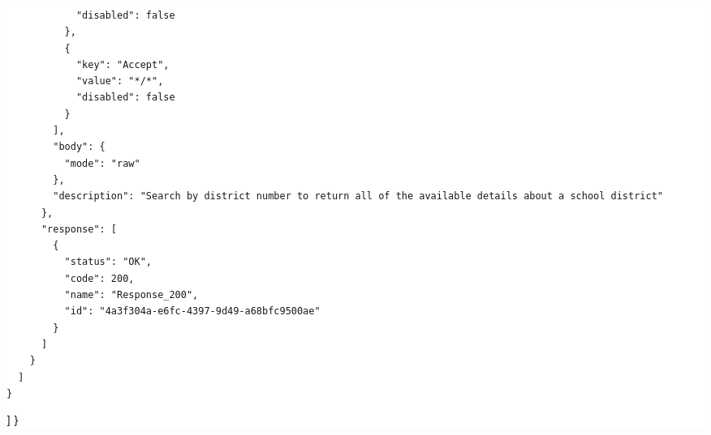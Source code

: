                 "disabled": false
              },
              {
                "key": "Accept",
                "value": "*/*",
                "disabled": false
              }
            ],
            "body": {
              "mode": "raw"
            },
            "description": "Search by district number to return all of the available details about a school district"
          },
          "response": [
            {
              "status": "OK",
              "code": 200,
              "name": "Response_200",
              "id": "4a3f304a-e6fc-4397-9d49-a68bfc9500ae"
            }
          ]
        }
      ]
    }
  ]
}